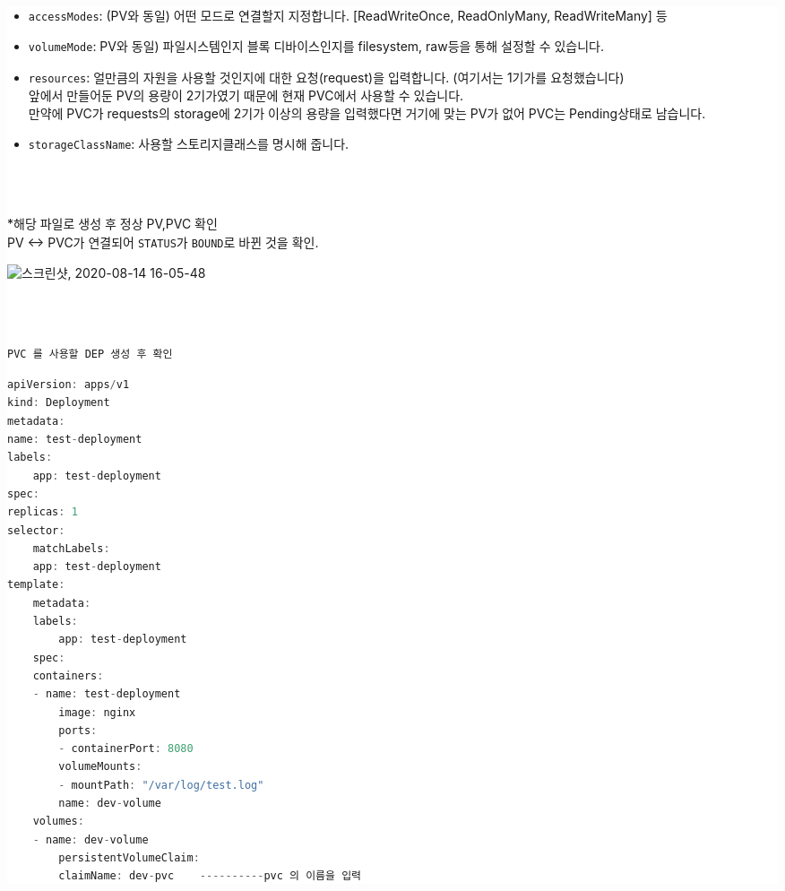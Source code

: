 * ``accessModes``: (PV와 동일) 어떤 모드로 연결할지 지정합니다. [ReadWriteOnce, ReadOnlyMany, ReadWriteMany] 등
    
* ``volumeMode``: PV와 동일) 파일시스템인지 블록 디바이스인지를 filesystem, raw등을 통해 설정할 수 있습니다.  
    
* ``resources``: 얼만큼의 자원을 사용할 것인지에 대한 요청(request)을 입력합니다. (여기서는 1기가를 요청했습니다)  
    앞에서 만들어둔 PV의 용량이 2기가였기 때문에 현재 PVC에서 사용할 수 있습니다.  
    만약에 PVC가 requests의 storage에 2기가 이상의 용량을 입력했다면 거기에 맞는 PV가 없어 PVC는 Pending상태로 남습니다. 

* ``storageClassName``: 사용할 스토리지클래스를 명시해 줍니다.


<br/>
<br/>

*해당 파일로 생성 후 정상 PV,PVC 확인  
    PV <-> PVC가 연결되어 ``STATUS``가 ``BOUND``로 바뀐 것을 확인.  

![스크린샷, 2020-08-14 16-05-48](https://user-images.githubusercontent.com/69498804/90222946-07e9dd00-de48-11ea-8191-1df12fc5beae.png)


<br/>
<br/>

``PVC 를 사용할 DEP 생성 후 확인``

```cs
apiVersion: apps/v1
kind: Deployment
metadata:
name: test-deployment
labels:
    app: test-deployment
spec:
replicas: 1
selector:
    matchLabels:
    app: test-deployment
template:
    metadata:
    labels:
        app: test-deployment
    spec:
    containers:
    - name: test-deployment
        image: nginx
        ports:
        - containerPort: 8080
        volumeMounts:
        - mountPath: "/var/log/test.log"
        name: dev-volume
    volumes:
    - name: dev-volume
        persistentVolumeClaim:
        claimName: dev-pvc    ----------pvc 의 이름을 입력
```
